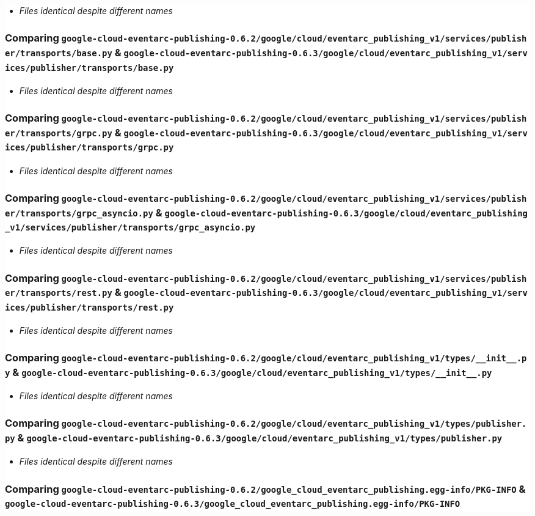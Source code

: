  * *Files identical despite different names*

### Comparing `google-cloud-eventarc-publishing-0.6.2/google/cloud/eventarc_publishing_v1/services/publisher/transports/base.py` & `google-cloud-eventarc-publishing-0.6.3/google/cloud/eventarc_publishing_v1/services/publisher/transports/base.py`

 * *Files identical despite different names*

### Comparing `google-cloud-eventarc-publishing-0.6.2/google/cloud/eventarc_publishing_v1/services/publisher/transports/grpc.py` & `google-cloud-eventarc-publishing-0.6.3/google/cloud/eventarc_publishing_v1/services/publisher/transports/grpc.py`

 * *Files identical despite different names*

### Comparing `google-cloud-eventarc-publishing-0.6.2/google/cloud/eventarc_publishing_v1/services/publisher/transports/grpc_asyncio.py` & `google-cloud-eventarc-publishing-0.6.3/google/cloud/eventarc_publishing_v1/services/publisher/transports/grpc_asyncio.py`

 * *Files identical despite different names*

### Comparing `google-cloud-eventarc-publishing-0.6.2/google/cloud/eventarc_publishing_v1/services/publisher/transports/rest.py` & `google-cloud-eventarc-publishing-0.6.3/google/cloud/eventarc_publishing_v1/services/publisher/transports/rest.py`

 * *Files identical despite different names*

### Comparing `google-cloud-eventarc-publishing-0.6.2/google/cloud/eventarc_publishing_v1/types/__init__.py` & `google-cloud-eventarc-publishing-0.6.3/google/cloud/eventarc_publishing_v1/types/__init__.py`

 * *Files identical despite different names*

### Comparing `google-cloud-eventarc-publishing-0.6.2/google/cloud/eventarc_publishing_v1/types/publisher.py` & `google-cloud-eventarc-publishing-0.6.3/google/cloud/eventarc_publishing_v1/types/publisher.py`

 * *Files identical despite different names*

### Comparing `google-cloud-eventarc-publishing-0.6.2/google_cloud_eventarc_publishing.egg-info/PKG-INFO` & `google-cloud-eventarc-publishing-0.6.3/google_cloud_eventarc_publishing.egg-info/PKG-INFO`
